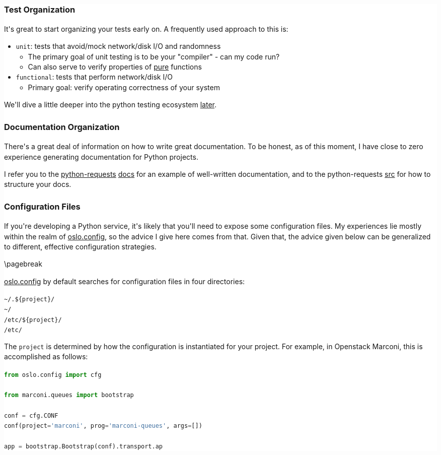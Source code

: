 ### Test Organization

It's great to start organizing your tests early on. A frequently used
approach to this is:

* ```unit```: tests that avoid/mock network/disk I/O and randomness
    * The primary goal of unit testing is to be your "compiler" - can my code run?
    * Can also serve to verify properties of [pure](http://en.wikipedia.org/wiki/Pure_function) functions
* ```functional```: tests that perform network/disk I/O
    * Primary goal: verify operating correctness of your system

We'll dive a little deeper into the python testing ecosystem
[later](#python-testing).

### Documentation Organization

There's a great deal of information on how to write great
documentation. To be honest, as of this moment, I have close to zero
experience generating documentation for Python projects.

I refer you to the
[python-requests](https://github.com/kennethreitz/requests)
[docs](http://docs.python-requests.org/en/latest/) for an example of
well-written documentation, and to the python-requests
[src](https://github.com/kennethreitz/requests/tree/master/docs) for
how to structure your docs.

### Configuration Files

If you're developing a Python service, it's likely that you'll need to
expose some configuration files. My experiences lie mostly within the
realm of
[oslo.config](http://docs.openstack.org/developer/oslo.config/), so
the advice I give here comes from that. Given that, the advice given
below can be generalized to different, effective configuration
strategies.

\pagebreak

[oslo.config](http://docs.openstack.org/developer/oslo.config/) by
default searches for configuration files in four directories:

```
~/.${project}/
~/
/etc/${project}/
/etc/
```

The ```project``` is determined by how the configuration is
instantiated for your project. For example, in Openstack Marconi, this
is accomplished as follows:

```python
from oslo.config import cfg

from marconi.queues import bootstrap

conf = cfg.CONF
conf(project='marconi', prog='marconi-queues', args=[])

app = bootstrap.Bootstrap(conf).transport.ap
```
